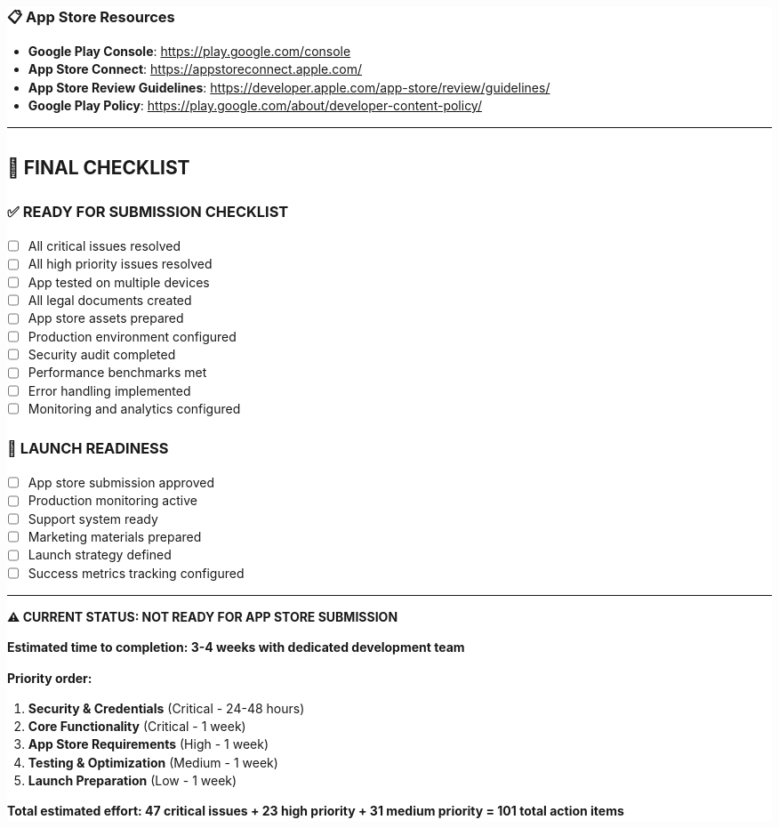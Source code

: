 ### 📋 **App Store Resources**
- **Google Play Console**: https://play.google.com/console
- **App Store Connect**: https://appstoreconnect.apple.com/
- **App Store Review Guidelines**: https://developer.apple.com/app-store/review/guidelines/
- **Google Play Policy**: https://play.google.com/about/developer-content-policy/

---

## 🎯 **FINAL CHECKLIST**

### ✅ **READY FOR SUBMISSION CHECKLIST**
- [ ] All critical issues resolved
- [ ] All high priority issues resolved
- [ ] App tested on multiple devices
- [ ] All legal documents created
- [ ] App store assets prepared
- [ ] Production environment configured
- [ ] Security audit completed
- [ ] Performance benchmarks met
- [ ] Error handling implemented
- [ ] Monitoring and analytics configured

### 🚀 **LAUNCH READINESS**
- [ ] App store submission approved
- [ ] Production monitoring active
- [ ] Support system ready
- [ ] Marketing materials prepared
- [ ] Launch strategy defined
- [ ] Success metrics tracking configured

---

**⚠️ CURRENT STATUS: NOT READY FOR APP STORE SUBMISSION**

**Estimated time to completion: 3-4 weeks with dedicated development team**

**Priority order:**
1. **Security & Credentials** (Critical - 24-48 hours)
2. **Core Functionality** (Critical - 1 week)
3. **App Store Requirements** (High - 1 week)
4. **Testing & Optimization** (Medium - 1 week)
5. **Launch Preparation** (Low - 1 week)

**Total estimated effort: 47 critical issues + 23 high priority + 31 medium priority = 101 total action items**
